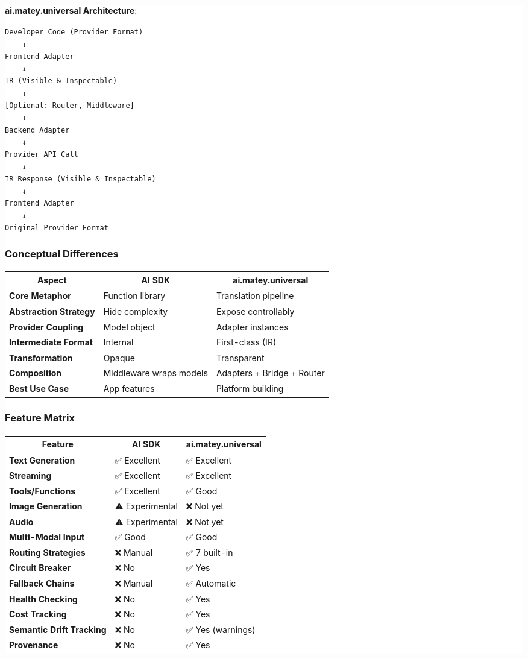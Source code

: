 **ai.matey.universal Architecture**:
```
Developer Code (Provider Format)
    ↓
Frontend Adapter
    ↓
IR (Visible & Inspectable)
    ↓
[Optional: Router, Middleware]
    ↓
Backend Adapter
    ↓
Provider API Call
    ↓
IR Response (Visible & Inspectable)
    ↓
Frontend Adapter
    ↓
Original Provider Format
```

### Conceptual Differences

| Aspect | AI SDK | ai.matey.universal |
|--------|--------|-------------------|
| **Core Metaphor** | Function library | Translation pipeline |
| **Abstraction Strategy** | Hide complexity | Expose controllably |
| **Provider Coupling** | Model object | Adapter instances |
| **Intermediate Format** | Internal | First-class (IR) |
| **Transformation** | Opaque | Transparent |
| **Composition** | Middleware wraps models | Adapters + Bridge + Router |
| **Best Use Case** | App features | Platform building |

### Feature Matrix

| Feature | AI SDK | ai.matey.universal |
|---------|--------|-------------------|
| **Text Generation** | ✅ Excellent | ✅ Excellent |
| **Streaming** | ✅ Excellent | ✅ Excellent |
| **Tools/Functions** | ✅ Excellent | ✅ Good |
| **Image Generation** | ⚠️ Experimental | ❌ Not yet |
| **Audio** | ⚠️ Experimental | ❌ Not yet |
| **Multi-Modal Input** | ✅ Good | ✅ Good |
| **Routing Strategies** | ❌ Manual | ✅ 7 built-in |
| **Circuit Breaker** | ❌ No | ✅ Yes |
| **Fallback Chains** | ❌ Manual | ✅ Automatic |
| **Health Checking** | ❌ No | ✅ Yes |
| **Cost Tracking** | ❌ No | ✅ Yes |
| **Semantic Drift Tracking** | ❌ No | ✅ Yes (warnings) |
| **Provenance** | ❌ No | ✅ Yes |
